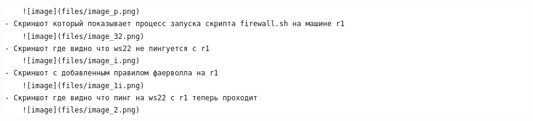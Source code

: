         ![image](files/image_p.png)    
    - Скриншот который показывает процесс запуска скрипта firewall.sh на машине r1   
        ![image](files/image_32.png)    
    - Скриншот где видно что ws22 не пингуется с r1    
        ![image](files/image_i.png)    
    - Скриншот с добавленным правилом фаерволла на r1    
        ![image](files/image_1i.png)    
    - Скриншот где видно что пинг на ws22 с r1 теперь проходит    
        ![image](files/image_2.png)    
